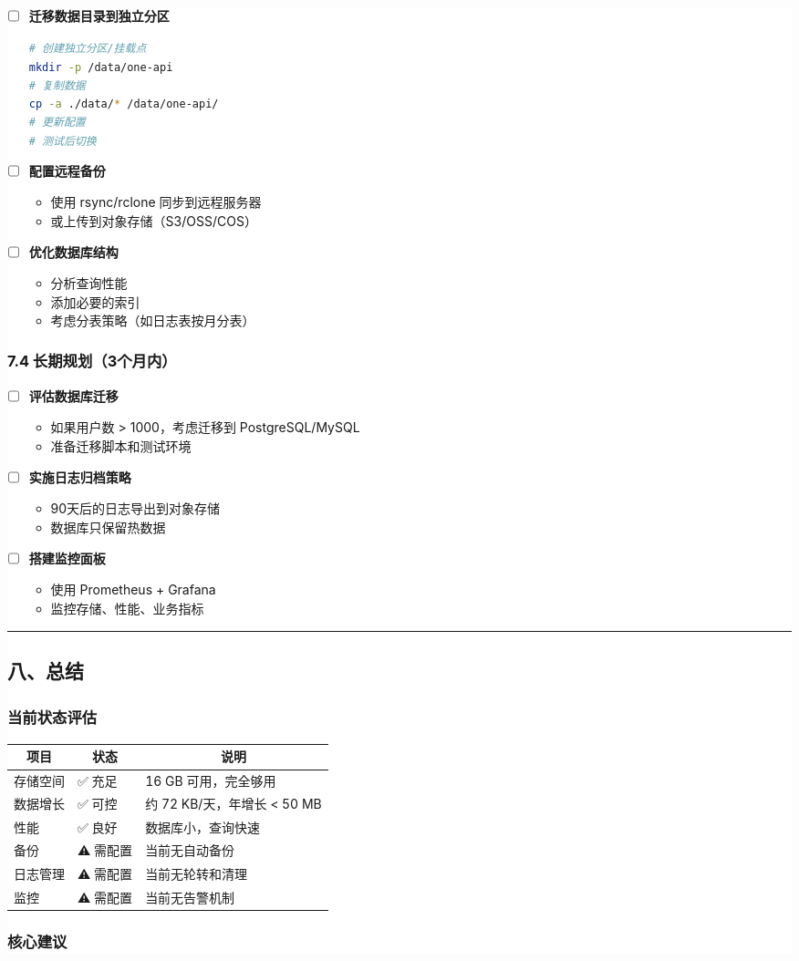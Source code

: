 - [ ] **迁移数据目录到独立分区**
  ```bash
  # 创建独立分区/挂载点
  mkdir -p /data/one-api
  # 复制数据
  cp -a ./data/* /data/one-api/
  # 更新配置
  # 测试后切换
  ```

- [ ] **配置远程备份**
  - 使用 rsync/rclone 同步到远程服务器
  - 或上传到对象存储（S3/OSS/COS）

- [ ] **优化数据库结构**
  - 分析查询性能
  - 添加必要的索引
  - 考虑分表策略（如日志表按月分表）

### 7.4 长期规划（3个月内）

- [ ] **评估数据库迁移**
  - 如果用户数 > 1000，考虑迁移到 PostgreSQL/MySQL
  - 准备迁移脚本和测试环境

- [ ] **实施日志归档策略**
  - 90天后的日志导出到对象存储
  - 数据库只保留热数据

- [ ] **搭建监控面板**
  - 使用 Prometheus + Grafana
  - 监控存储、性能、业务指标

---

## 八、总结

### 当前状态评估

| 项目 | 状态 | 说明 |
|------|------|------|
| 存储空间 | ✅ 充足 | 16 GB 可用，完全够用 |
| 数据增长 | ✅ 可控 | 约 72 KB/天，年增长 < 50 MB |
| 性能 | ✅ 良好 | 数据库小，查询快速 |
| 备份 | ⚠️ 需配置 | 当前无自动备份 |
| 日志管理 | ⚠️ 需配置 | 当前无轮转和清理 |
| 监控 | ⚠️ 需配置 | 当前无告警机制 |

### 核心建议
